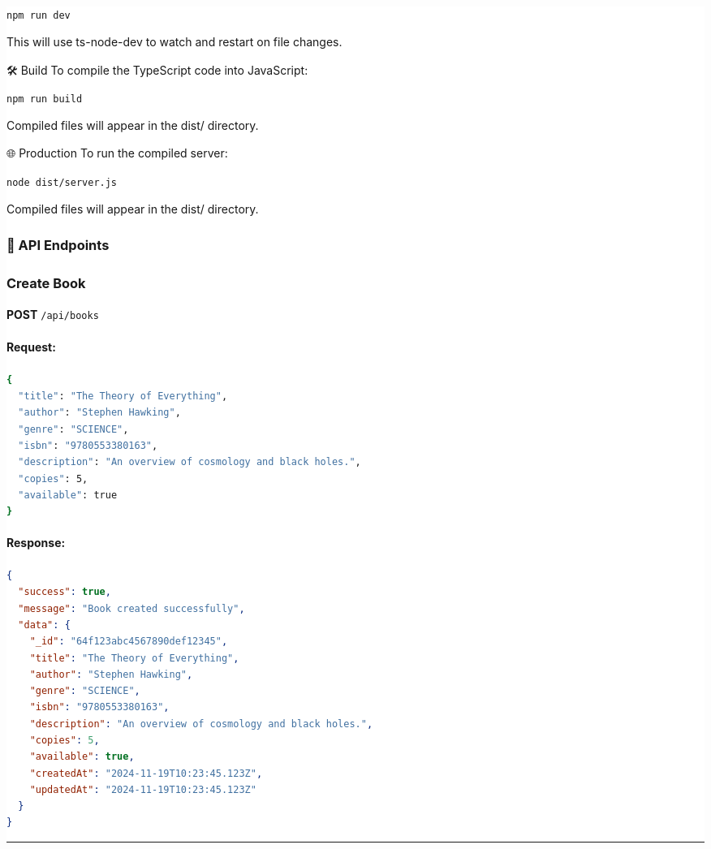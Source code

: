 ```sh
npm run dev

```
This will use ts-node-dev to watch and restart on file changes.

🛠 Build
To compile the TypeScript code into JavaScript:

```sh
npm run build

```
Compiled files will appear in the dist/ directory.

🌐 Production
To run the compiled server:

```sh
node dist/server.js

```
Compiled files will appear in the dist/ directory.


### 📁 API Endpoints

### Create Book

**POST** `/api/books`

#### Request:

```sh
{
  "title": "The Theory of Everything",
  "author": "Stephen Hawking",
  "genre": "SCIENCE",
  "isbn": "9780553380163",
  "description": "An overview of cosmology and black holes.",
  "copies": 5,
  "available": true
}
```

#### Response:

```json
{
  "success": true,
  "message": "Book created successfully",
  "data": {
    "_id": "64f123abc4567890def12345",
    "title": "The Theory of Everything",
    "author": "Stephen Hawking",
    "genre": "SCIENCE",
    "isbn": "9780553380163",
    "description": "An overview of cosmology and black holes.",
    "copies": 5,
    "available": true,
    "createdAt": "2024-11-19T10:23:45.123Z",
    "updatedAt": "2024-11-19T10:23:45.123Z"
  }
}
```

---